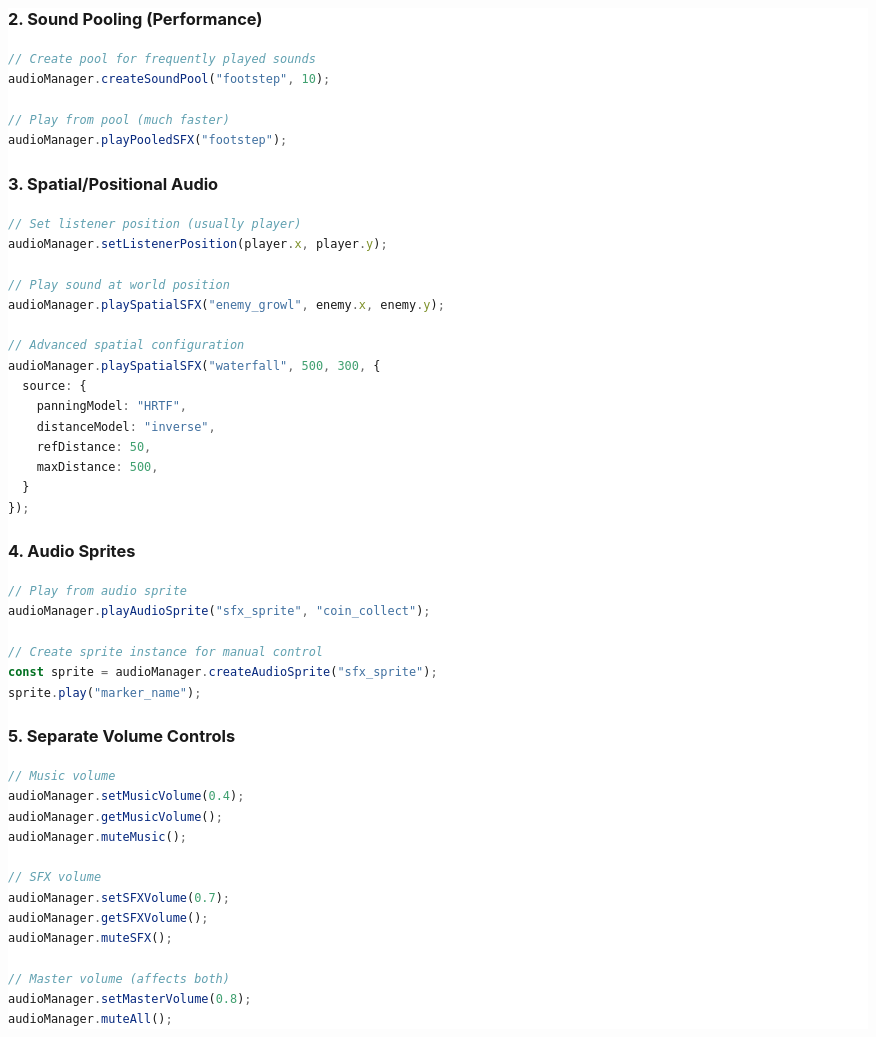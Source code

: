 ### 2. Sound Pooling (Performance)
```typescript
// Create pool for frequently played sounds
audioManager.createSoundPool("footstep", 10);

// Play from pool (much faster)
audioManager.playPooledSFX("footstep");
```

### 3. Spatial/Positional Audio
```typescript
// Set listener position (usually player)
audioManager.setListenerPosition(player.x, player.y);

// Play sound at world position
audioManager.playSpatialSFX("enemy_growl", enemy.x, enemy.y);

// Advanced spatial configuration
audioManager.playSpatialSFX("waterfall", 500, 300, {
  source: {
    panningModel: "HRTF",
    distanceModel: "inverse",
    refDistance: 50,
    maxDistance: 500,
  }
});
```

### 4. Audio Sprites
```typescript
// Play from audio sprite
audioManager.playAudioSprite("sfx_sprite", "coin_collect");

// Create sprite instance for manual control
const sprite = audioManager.createAudioSprite("sfx_sprite");
sprite.play("marker_name");
```

### 5. Separate Volume Controls
```typescript
// Music volume
audioManager.setMusicVolume(0.4);
audioManager.getMusicVolume();
audioManager.muteMusic();

// SFX volume
audioManager.setSFXVolume(0.7);
audioManager.getSFXVolume();
audioManager.muteSFX();

// Master volume (affects both)
audioManager.setMasterVolume(0.8);
audioManager.muteAll();
```
